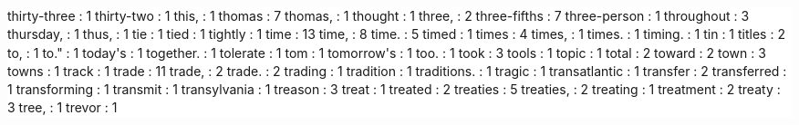 thirty-three : 1
thirty-two : 1
this, : 1
thomas : 7
thomas, : 1
thought : 1
three, : 2
three-fifths : 7
three-person : 1
throughout : 3
thursday, : 1
thus, : 1
tie : 1
tied : 1
tightly : 1
time : 13
time, : 8
time. : 5
timed : 1
times : 4
times, : 1
times. : 1
timing. : 1
tin : 1
titles : 2
to, : 1
to." : 1
today's : 1
together. : 1
tolerate : 1
tom : 1
tomorrow's : 1
too. : 1
took : 3
tools : 1
topic : 1
total : 2
toward : 2
town : 3
towns : 1
track : 1
trade : 11
trade, : 2
trade. : 2
trading : 1
tradition : 1
traditions. : 1
tragic : 1
transatlantic : 1
transfer : 2
transferred : 1
transforming : 1
transmit : 1
transylvania : 1
treason : 3
treat : 1
treated : 2
treaties : 5
treaties, : 2
treating : 1
treatment : 2
treaty : 3
tree, : 1
trevor : 1